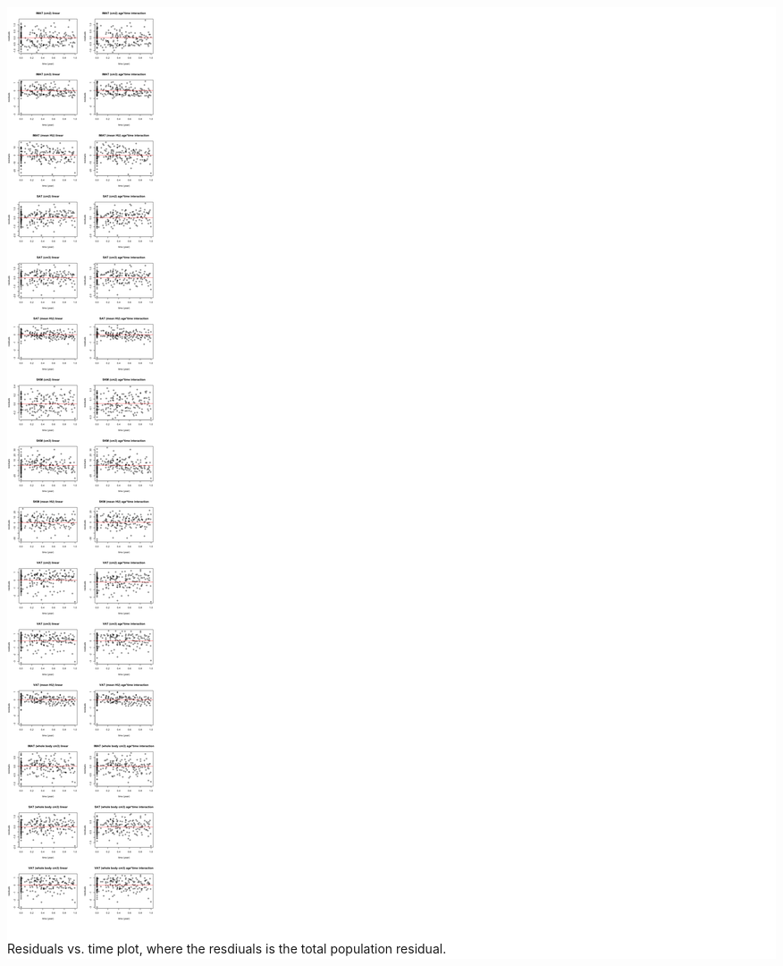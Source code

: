 <img src="Result_V4_files/figure-gfm/fig-compre-time-age-int-1.png"
alt="Residuals vs. time plot, where the resdiuals is the total population residual." />
<figcaption aria-hidden="true">Residuals vs. time plot, where the
resdiuals is the total population residual.</figcaption>
</figure>
